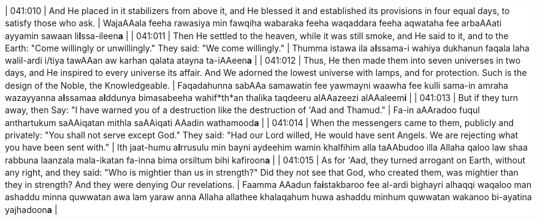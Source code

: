 | 041:010 | And He placed in it stabilizers from above it, and He blessed it and established its provisions in four equal days, to satisfy those who ask.                                                                                                | WajaAAala feeh<span class="underline">a</span> raw<span class="underline">a</span>siya min fawqih<span class="underline">a</span> wab<span class="underline">a</span>raka feeh<span class="underline">a</span> waqaddara feeh<span class="underline">a</span> aqw<span class="underline">a</span>tah<span class="underline">a</span> fee arbaAAati ayy<span class="underline">a</span>min saw<span class="underline">a</span>an li**l**ss<span class="underline">a</span>-ileen**a**                                                                                                                                                                                                                                      |
| 041:011 | Then He settled to the heaven, while it was still smoke, and He said to it, and to the Earth: "Come willingly or unwillingly." They said: "We come willingly."                                                                               | Thumma istaw<span class="underline">a</span> il<span class="underline">a</span> a**l**ssam<span class="underline">a</span>-i wahiya dukh<span class="underline">a</span>nun faq<span class="underline">a</span>la lah<span class="underline">a</span> walil-ar<span class="underline">d</span>i i/tiy<span class="underline">a</span> <span class="underline">t</span>awAAan aw karhan q<span class="underline">a</span>lat<span class="underline">a</span> atayn<span class="underline">a</span> <span class="underline">ta</span>-iAAeen**a**                                                                                                                                                                           |
| 041:012 | Thus, He then made them into seven universes in two days, and He inspired to every universe its affair. And We adorned the lowest universe with lamps, and for protection. Such is the design of the Noble, the Knowledgeable.               | Faqa<span class="underline">da</span>hunna sabAAa sam<span class="underline">a</span>w<span class="underline">a</span>tin fee yawmayni waaw<span class="underline">ha</span> fee kulli sam<span class="underline">a</span>-in amrah<span class="underline">a</span> wazayyann<span class="underline">a</span> a**l**ssam<span class="underline">a</span>a a**l**dduny<span class="underline">a</span> bima<span class="underline">sa</span>bee<span class="underline">h</span>a wa<span class="underline">h</span>if*<span class="underline">th</span>*an <span class="underline">tha</span>lika taqdeeru alAAazeezi alAAaleem**i**                                                                                       |
| 041:013 | But if they turn away, then Say: "I have warned you of a destruction like the destruction of 'Aad and Thamud."                                                                                                                               | Fa-in aAAra<span class="underline">d</span>oo fuqul an<span class="underline">th</span>artukum <span class="underline">sa</span>AAiqatan mithla <span class="underline">sa</span>AAiqati AA<span class="underline">a</span>din wathamood**a**                                                                                                                                                                                                                                                                                                                                                                                                                                                                             |
| 041:014 | When the messengers came to them, publicly and privately: "You shall not serve except God." They said: "Had our Lord willed, He would have sent Angels. We are rejecting what you have been sent with."                                      | I<span class="underline">th</span> j<span class="underline">a</span>at-humu a**l**rrusulu min bayni aydeehim wamin khalfihim all<span class="underline">a</span> taAAbudoo ill<span class="underline">a</span> All<span class="underline">a</span>ha q<span class="underline">a</span>loo law sh<span class="underline">a</span>a rabbun<span class="underline">a</span> laanzala mal<span class="underline">a</span>-ikatan fa-inn<span class="underline">a</span> bim<span class="underline">a</span> orsiltum bihi k<span class="underline">a</span>firoon**a**                                                                                                                                                        |
| 041:015 | As for 'Aad, they turned arrogant on Earth, without any right, and they said: "Who is mightier than us in strength?" Did they not see that God, who created them, was mightier than they in strength? And they were denying Our revelations. | Faamm<span class="underline">a</span> AA<span class="underline">a</span>dun fa**i**stakbaroo fee al-ar<span class="underline">d</span>i bighayri al<span class="underline">h</span>aqqi waq<span class="underline">a</span>loo man ashaddu minn<span class="underline">a</span> quwwatan awa lam yaraw anna All<span class="underline">a</span>ha alla<span class="underline">th</span>ee khalaqahum huwa ashaddu minhum quwwatan wak<span class="underline">a</span>noo bi-<span class="underline">a</span>y<span class="underline">a</span>tin<span class="underline">a</span> yaj<span class="underline">h</span>adoon**a**                                                                                            |